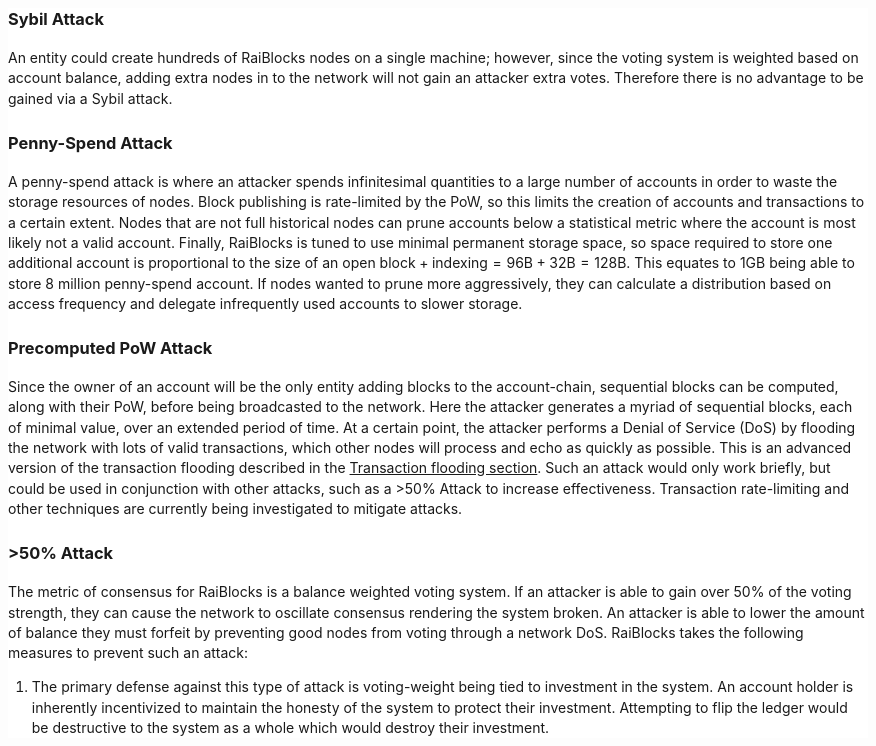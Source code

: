 ### Sybil Attack

An entity could create hundreds of RaiBlocks nodes on a single machine;
however, since the voting system is weighted based on account balance,
adding extra nodes in to the network will not gain an attacker extra
votes. Therefore there is no advantage to be gained via a Sybil attack.

### Penny-Spend Attack

A penny-spend attack is where an attacker spends infinitesimal
quantities to a large number of accounts in order to waste the storage
resources of nodes. Block publishing is rate-limited by the PoW, so this
limits the creation of accounts and transactions to a certain extent.
Nodes that are not full historical nodes can prune accounts below a
statistical metric where the account is most likely not a valid account.
Finally, RaiBlocks is tuned to use minimal permanent storage space, so
space required to store one additional account is proportional to the
size of an
$\text{open block} + \text{indexing} = 96\text{B} + 32\text{B} = 128\text{B}$.
This equates to 1GB being able to store 8 million penny-spend account.
If nodes wanted to prune more aggressively, they can calculate a
distribution based on access frequency and delegate infrequently used
accounts to slower storage.

### Precomputed PoW Attack

Since the owner of an account will be the only entity adding blocks to
the account-chain, sequential blocks can be computed, along with their
PoW, before being broadcasted to the network. Here the attacker
generates a myriad of sequential blocks, each of minimal value, over an
extended period of time. At a certain point, the attacker performs a
Denial of Service (DoS) by flooding the network with lots of valid
transactions, which other nodes will process and echo as quickly as
possible. This is an advanced version of the transaction flooding
described in the [Transaction flooding section](#transaction-flooding). Such an attack would only work
briefly, but could be used in conjunction with other attacks, such as a
\>50% Attack to increase effectiveness. Transaction
rate-limiting and other techniques are currently being investigated to
mitigate attacks.

### \>50% Attack

The metric of consensus for RaiBlocks is a balance weighted voting
system. If an attacker is able to gain over 50% of the voting strength,
they can cause the network to oscillate consensus rendering the system
broken. An attacker is able to lower the amount of balance they must
forfeit by preventing good nodes from voting through a network DoS.
RaiBlocks takes the following measures to prevent such an attack:

1.  The primary defense against this type of attack is voting-weight
    being tied to investment in the system. An account holder is
    inherently incentivized to maintain the honesty of the system to
    protect their investment. Attempting to flip the ledger would be
    destructive to the system as a whole which would destroy their
    investment.
